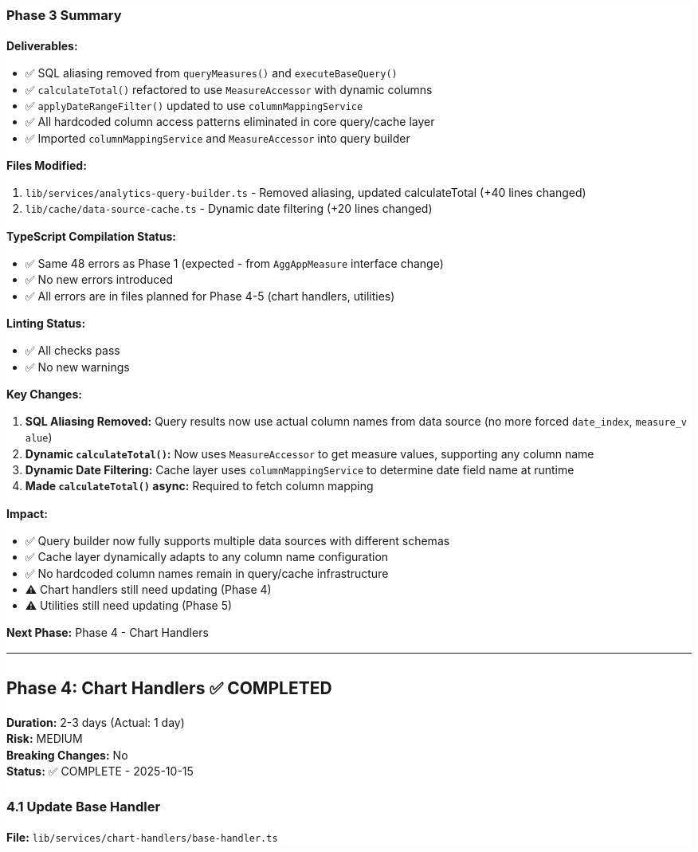 ### Phase 3 Summary

**Deliverables:**
- ✅ SQL aliasing removed from `queryMeasures()` and `executeBaseQuery()`
- ✅ `calculateTotal()` refactored to use `MeasureAccessor` with dynamic columns
- ✅ `applyDateRangeFilter()` updated to use `columnMappingService` 
- ✅ All hardcoded column access patterns eliminated in core query/cache layer
- ✅ Imported `columnMappingService` and `MeasureAccessor` into query builder

**Files Modified:**
1. `lib/services/analytics-query-builder.ts` - Removed aliasing, updated calculateTotal (+40 lines changed)
2. `lib/cache/data-source-cache.ts` - Dynamic date filtering (+20 lines changed)

**TypeScript Compilation Status:**
- ✅ Same 48 errors as Phase 1 (expected - from `AggAppMeasure` interface change)
- ✅ No new errors introduced
- ✅ All errors are in files planned for Phase 4-5 (chart handlers, utilities)

**Linting Status:**
- ✅ All checks pass
- ✅ No new warnings

**Key Changes:**
1. **SQL Aliasing Removed:** Query results now use actual column names from data source (no more forced `date_index`, `measure_value`)
2. **Dynamic `calculateTotal()`:** Now uses `MeasureAccessor` to get measure values, supporting any column name
3. **Dynamic Date Filtering:** Cache layer uses `columnMappingService` to determine date field name at runtime
4. **Made `calculateTotal()` async:** Required to fetch column mapping

**Impact:**
- ✅ Query builder now fully supports multiple data sources with different schemas
- ✅ Cache layer dynamically adapts to any column name configuration
- ✅ No hardcoded column names remain in query/cache infrastructure
- ⚠️ Chart handlers still need updating (Phase 4)
- ⚠️ Utilities still need updating (Phase 5)

**Next Phase:** Phase 4 - Chart Handlers

---

## Phase 4: Chart Handlers ✅ COMPLETED

**Duration:** 2-3 days (Actual: 1 day)  
**Risk:** MEDIUM  
**Breaking Changes:** No  
**Status:** ✅ COMPLETE - 2025-10-15

### 4.1 Update Base Handler

**File:** `lib/services/chart-handlers/base-handler.ts`
